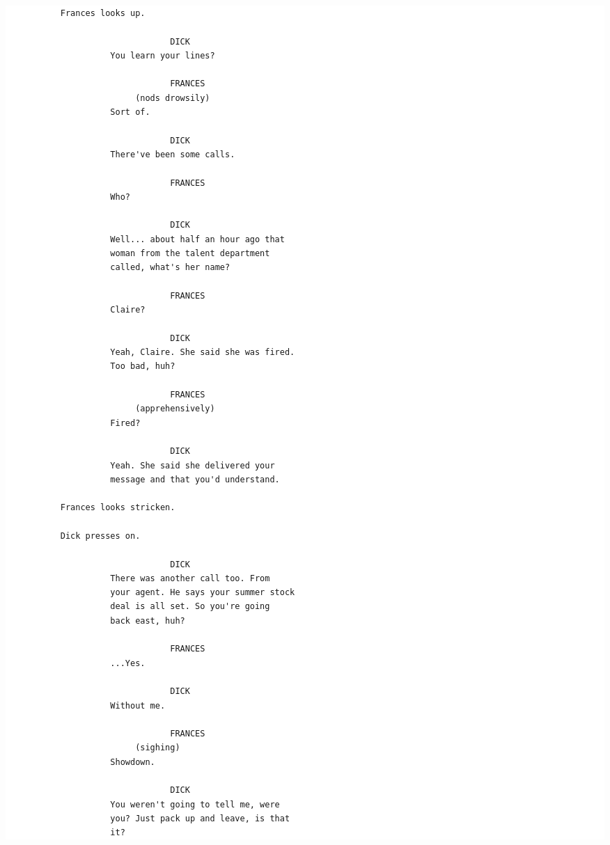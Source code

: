                Frances looks up.

                                     DICK
                         You learn your lines?

                                     FRANCES
                              (nods drowsily)
                         Sort of.

                                     DICK
                         There've been some calls.

                                     FRANCES
                         Who?

                                     DICK
                         Well... about half an hour ago that 
                         woman from the talent department 
                         called, what's her name?

                                     FRANCES
                         Claire?

                                     DICK
                         Yeah, Claire. She said she was fired. 
                         Too bad, huh?

                                     FRANCES
                              (apprehensively)
                         Fired?

                                     DICK
                         Yeah. She said she delivered your 
                         message and that you'd understand.

               Frances looks stricken.

               Dick presses on.

                                     DICK
                         There was another call too. From 
                         your agent. He says your summer stock 
                         deal is all set. So you're going 
                         back east, huh?

                                     FRANCES
                         ...Yes.

                                     DICK
                         Without me.

                                     FRANCES
                              (sighing)
                         Showdown.

                                     DICK
                         You weren't going to tell me, were 
                         you? Just pack up and leave, is that 
                         it?
